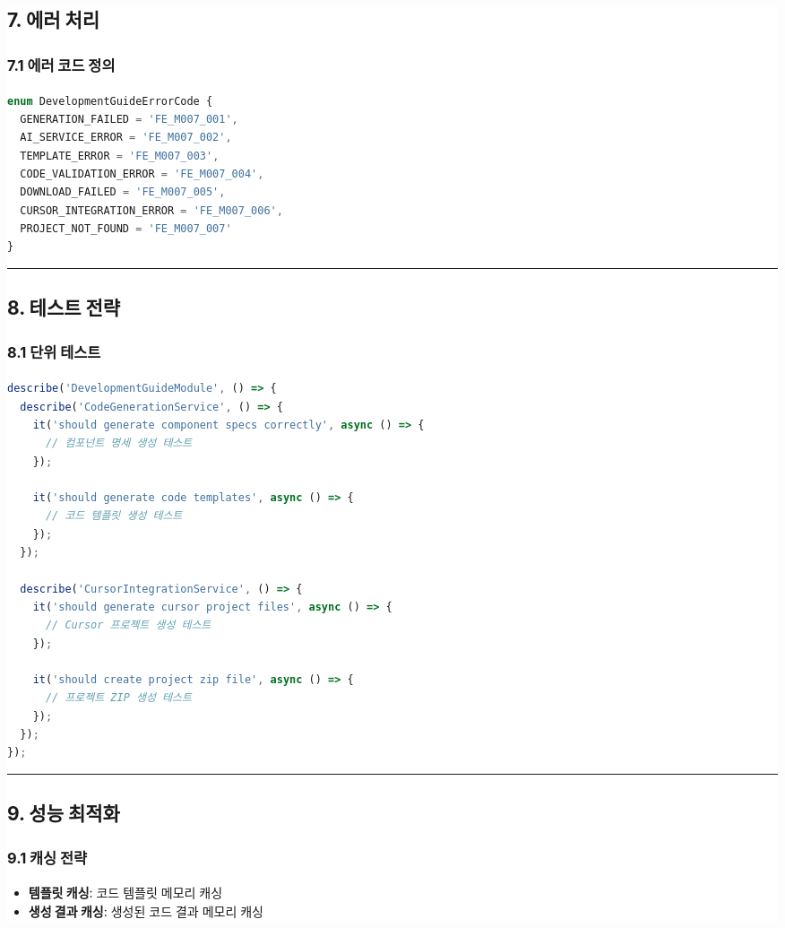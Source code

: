 
## 7. 에러 처리

### 7.1 에러 코드 정의
```typescript
enum DevelopmentGuideErrorCode {
  GENERATION_FAILED = 'FE_M007_001',
  AI_SERVICE_ERROR = 'FE_M007_002',
  TEMPLATE_ERROR = 'FE_M007_003',
  CODE_VALIDATION_ERROR = 'FE_M007_004',
  DOWNLOAD_FAILED = 'FE_M007_005',
  CURSOR_INTEGRATION_ERROR = 'FE_M007_006',
  PROJECT_NOT_FOUND = 'FE_M007_007'
}
```

---

## 8. 테스트 전략

### 8.1 단위 테스트
```typescript
describe('DevelopmentGuideModule', () => {
  describe('CodeGenerationService', () => {
    it('should generate component specs correctly', async () => {
      // 컴포넌트 명세 생성 테스트
    });
    
    it('should generate code templates', async () => {
      // 코드 템플릿 생성 테스트
    });
  });
  
  describe('CursorIntegrationService', () => {
    it('should generate cursor project files', async () => {
      // Cursor 프로젝트 생성 테스트
    });
    
    it('should create project zip file', async () => {
      // 프로젝트 ZIP 생성 테스트
    });
  });
});
```

---

## 9. 성능 최적화

### 9.1 캐싱 전략
- **템플릿 캐싱**: 코드 템플릿 메모리 캐싱
- **생성 결과 캐싱**: 생성된 코드 결과 메모리 캐싱
